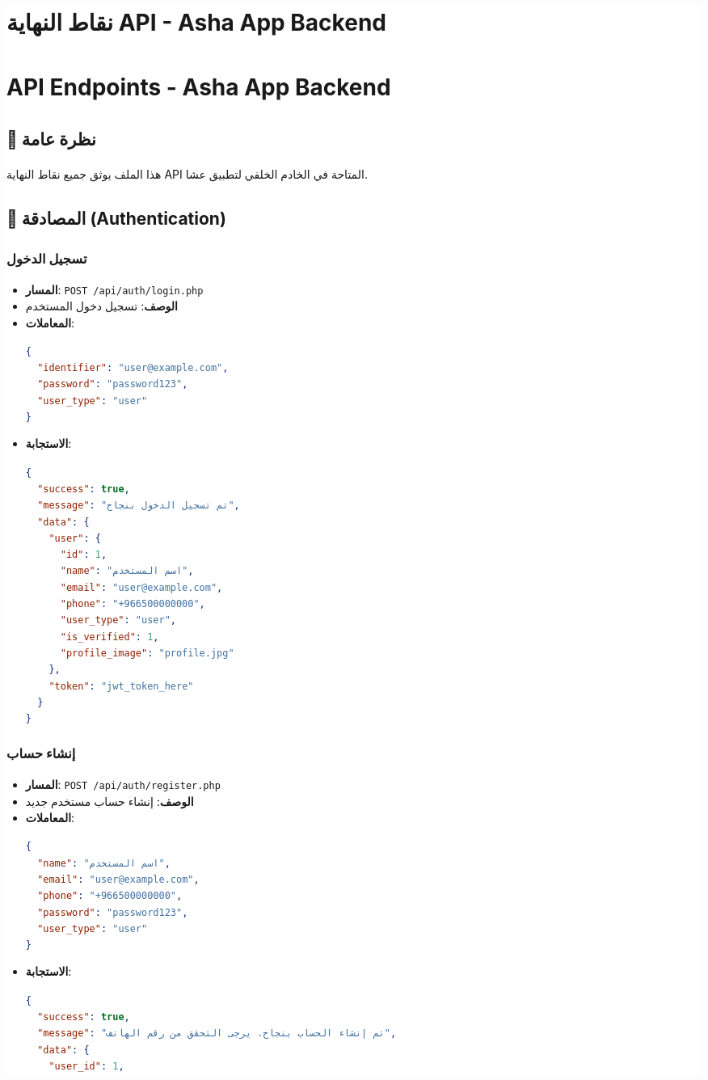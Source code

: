 # نقاط النهاية API - Asha App Backend
# API Endpoints - Asha App Backend

## 📡 نظرة عامة

هذا الملف يوثق جميع نقاط النهاية API المتاحة في الخادم الخلفي لتطبيق عشا.

## 🔐 المصادقة (Authentication)

### تسجيل الدخول
- **المسار**: `POST /api/auth/login.php`
- **الوصف**: تسجيل دخول المستخدم
- **المعاملات**:
  ```json
  {
    "identifier": "user@example.com",
    "password": "password123",
    "user_type": "user"
  }
  ```
- **الاستجابة**:
  ```json
  {
    "success": true,
    "message": "تم تسجيل الدخول بنجاح",
    "data": {
      "user": {
        "id": 1,
        "name": "اسم المستخدم",
        "email": "user@example.com",
        "phone": "+966500000000",
        "user_type": "user",
        "is_verified": 1,
        "profile_image": "profile.jpg"
      },
      "token": "jwt_token_here"
    }
  }
  ```

### إنشاء حساب
- **المسار**: `POST /api/auth/register.php`
- **الوصف**: إنشاء حساب مستخدم جديد
- **المعاملات**:
  ```json
  {
    "name": "اسم المستخدم",
    "email": "user@example.com",
    "phone": "+966500000000",
    "password": "password123",
    "user_type": "user"
  }
  ```
- **الاستجابة**:
  ```json
  {
    "success": true,
    "message": "تم إنشاء الحساب بنجاح. يرجى التحقق من رقم الهاتف",
    "data": {
      "user_id": 1,
  ```